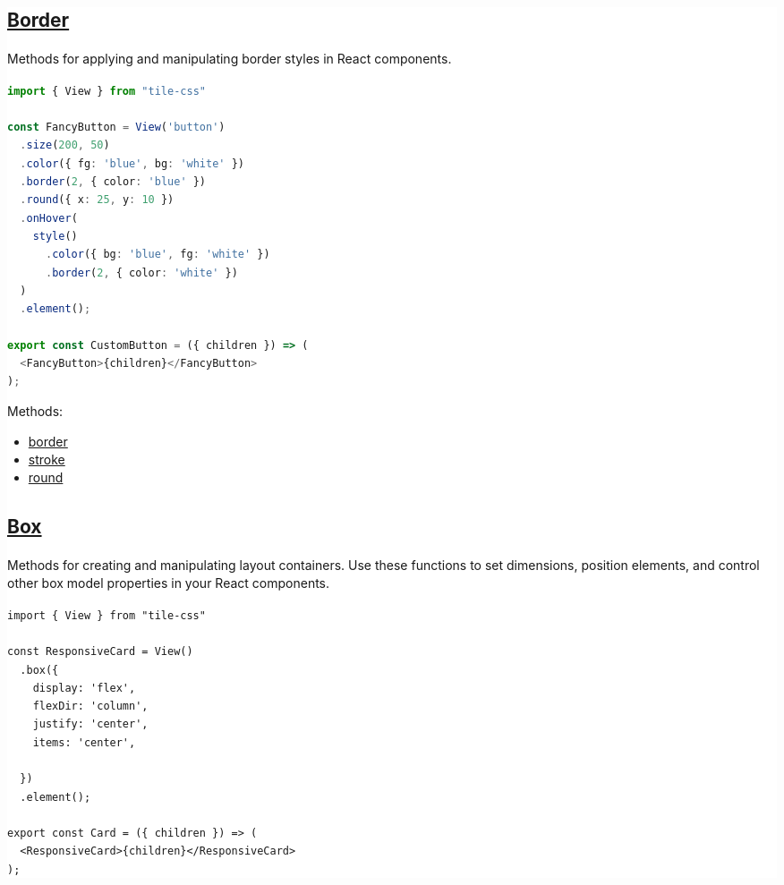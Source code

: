 ## [Border](./docs/border.md)

Methods for applying and manipulating border styles in React components.

```typescript
import { View } from "tile-css"

const FancyButton = View('button')
  .size(200, 50)
  .color({ fg: 'blue', bg: 'white' })
  .border(2, { color: 'blue' })
  .round({ x: 25, y: 10 })
  .onHover(
    style()
      .color({ bg: 'blue', fg: 'white' })
      .border(2, { color: 'white' })
  )
  .element();

export const CustomButton = ({ children }) => (
  <FancyButton>{children}</FancyButton>
);
```

Methods:

* [border](./docs/border.md#border)
* [stroke](./docs/border.md#stroke)
* [round](./docs/border.md#round)

## [Box](./docs/box.md)

Methods for creating and manipulating layout containers. Use these functions to set dimensions, position elements, and control other box model properties in your React components.

```tsx
import { View } from "tile-css"

const ResponsiveCard = View()
  .box({
    display: 'flex',
    flexDir: 'column',
    justify: 'center',
    items: 'center',

  })
  .element();

export const Card = ({ children }) => (
  <ResponsiveCard>{children}</ResponsiveCard>
);
```

